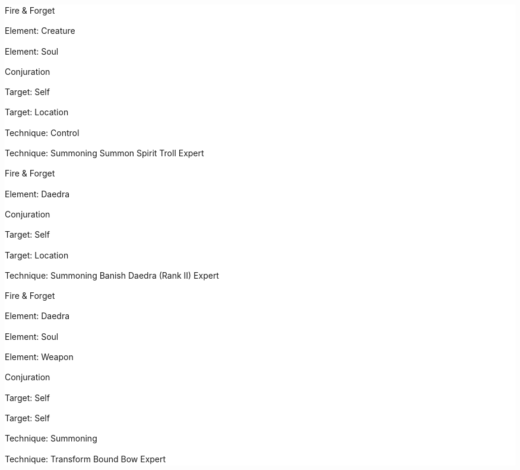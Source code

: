 <p>
Fire & Forget
<p>
Element: Creature
<p>
Element: Soul
<p>
Conjuration
<p>
Target: Self
<p>
Target: Location
<p>
Technique: Control
<p>
Technique: Summoning
   </td>
   <td>Summon Spirit Troll
   </td>
  </tr>
  <tr>
   <td>Expert
<p>
Fire & Forget
<p>
Element: Daedra
<p>
Conjuration
<p>
Target: Self
<p>
Target: Location
<p>
Technique: Summoning
   </td>
   <td>Banish Daedra (Rank II)
   </td>
  </tr>
  <tr>
   <td>Expert
<p>
Fire & Forget
<p>
Element: Daedra
<p>
Element: Soul
<p>
Element: Weapon
<p>
Conjuration
<p>
Target: Self
<p>
Target: Self
<p>
Technique: Summoning
<p>
Technique: Transform
   </td>
   <td>Bound Bow
   </td>
  </tr>
  <tr>
   <td>Expert